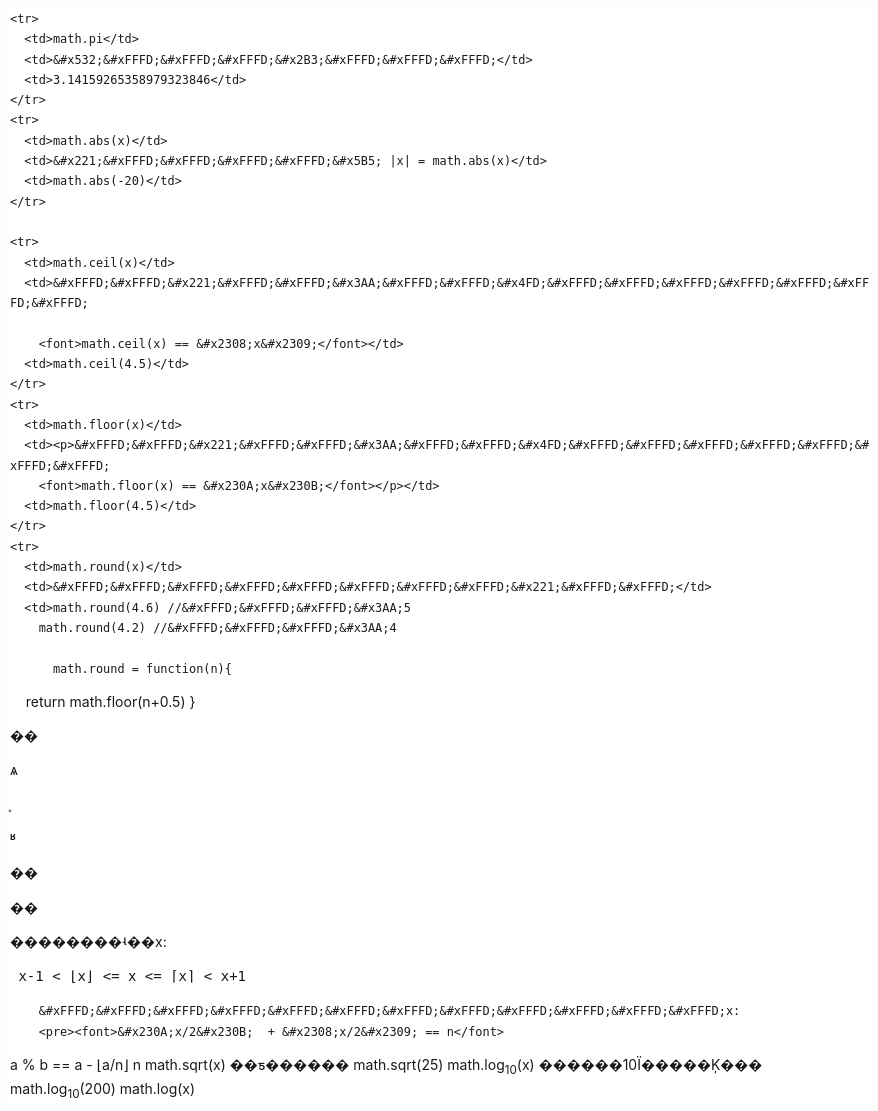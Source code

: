     <tr>
      <td>math.pi</td>
      <td>&#x532;&#xFFFD;&#xFFFD;&#xFFFD;&#x2B3;&#xFFFD;&#xFFFD;&#xFFFD;</td>
      <td>3.14159265358979323846</td>
    </tr>
    <tr>
      <td>math.abs(x)</td>
      <td>&#x221;&#xFFFD;&#xFFFD;&#xFFFD;&#xFFFD;&#x5B5; |x| = math.abs(x)</td>
      <td>math.abs(-20)</td>
    </tr>

    <tr>
      <td>math.ceil(x)</td>
      <td>&#xFFFD;&#xFFFD;&#x221;&#xFFFD;&#xFFFD;&#x3AA;&#xFFFD;&#xFFFD;&#x4FD;&#xFFFD;&#xFFFD;&#xFFFD;&#xFFFD;&#xFFFD;&#xFFFD;&#xFFFD;
        
        <font>math.ceil(x) == &#x2308;x&#x2309;</font></td>
      <td>math.ceil(4.5)</td>
    </tr>
    <tr>
      <td>math.floor(x)</td>
      <td><p>&#xFFFD;&#xFFFD;&#x221;&#xFFFD;&#xFFFD;&#x3AA;&#xFFFD;&#xFFFD;&#x4FD;&#xFFFD;&#xFFFD;&#xFFFD;&#xFFFD;&#xFFFD;&#xFFFD;&#xFFFD;
        <font>math.floor(x) == &#x230A;x&#x230B;</font></p></td>
      <td>math.floor(4.5)</td>
    </tr>
    <tr>
      <td>math.round(x)</td>
      <td>&#xFFFD;&#xFFFD;&#xFFFD;&#xFFFD;&#xFFFD;&#xFFFD;&#xFFFD;&#xFFFD;&#x221;&#xFFFD;&#xFFFD;</td>
      <td>math.round(4.6) //&#xFFFD;&#xFFFD;&#xFFFD;&#x3AA;5
        math.round(4.2) //&#xFFFD;&#xFFFD;&#xFFFD;&#x3AA;4
        
       	  math.round = function(n){
&#xA0;&#xA0;&#xA0;&#xA0;return math.floor(n+0.5)
}</td>
    </tr>
    <tr>
      <td> <p>&#xFFFD;&#xFFFD;</p>
        <p>&#x467;</p>
        <p>&#x5AA;</p>
        <p>&#x2B6;</p>
        <p>&#xFFFD;&#xFFFD;</p>
        <p>&#xFFFD;&#xFFFD;</p></td>
      <td>&#xFFFD;&#xFFFD;&#xFFFD;&#xFFFD;&#xFFFD;&#xFFFD;&#xFFFD;&#xFFFD;&#x2B5;&#xFFFD;&#xFFFD;x:
        <pre><font> x-1 &lt; &#x230A;x&#x230B;  &lt;= x &lt;= &#x2308;x&#x2309; &lt; x+1  </font></pre>
        
        &#xFFFD;&#xFFFD;&#xFFFD;&#xFFFD;&#xFFFD;&#xFFFD;&#xFFFD;&#xFFFD;&#xFFFD;&#xFFFD;&#xFFFD;&#xFFFD;x:
        <pre><font>&#x230A;x/2&#x230B;  + &#x2308;x/2&#x2309; == n</font>
a % b == a - <font>&#x230A;a/n&#x230B; n</font></pre></td>
      </tr>
      <tr>
      <td>math.sqrt(x)</td>
      <td>&#xFFFD;&#xFFFD;&#x1BD;&#xFFFD;&#xFFFD;&#xFFFD;&#xFFFD;&#xFFFD;&#xFFFD;</td>
      <td>math.sqrt(25)</td>
    </tr>
    <tr>
      <td>math.log<sub>10</sub>(x)</td>
      <td>&#xFFFD;&#xFFFD;&#xFFFD;&#xFFFD;&#xFFFD;&#xFFFD;10&#x3AA;&#xFFFD;&#xFFFD;&#xFFFD;&#xFFFD;&#xFFFD;&#x136;&#xFFFD;&#xFFFD;&#xFFFD;</td>
      <td>math.log<sub>10</sub>(200)</td>
    </tr>
    <tr>
      <td>math.log(x)</td>
